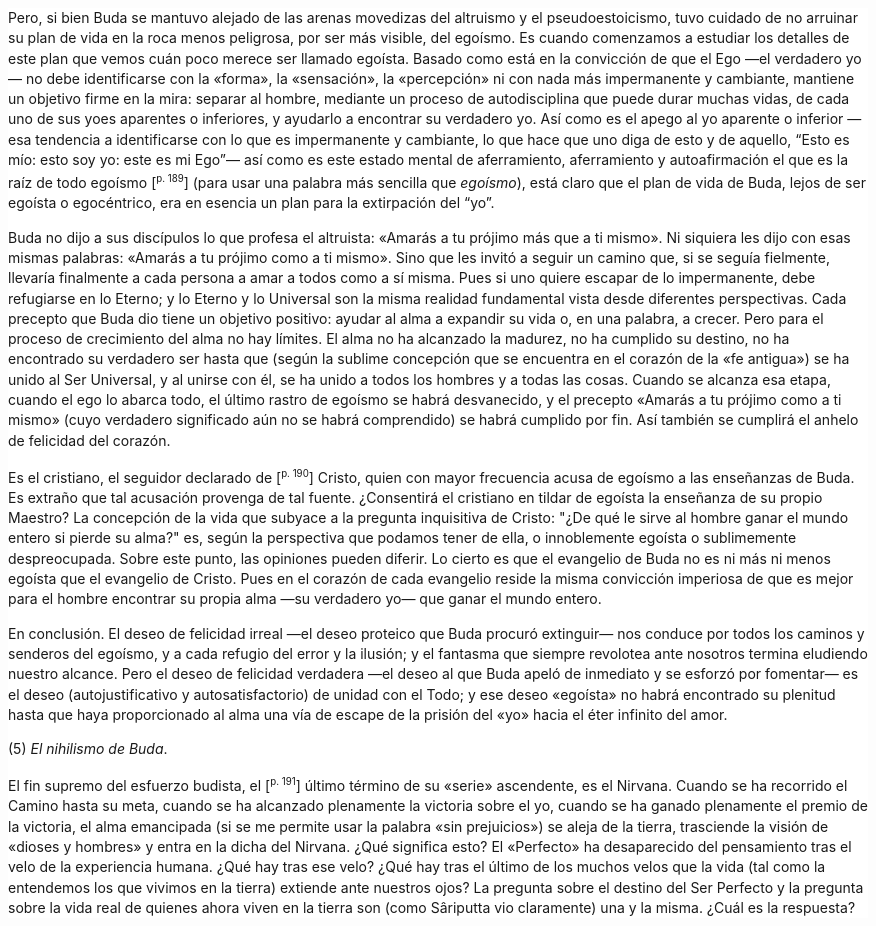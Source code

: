 Pero, si bien Buda se mantuvo alejado de las arenas movedizas del altruismo y el pseudoestoicismo, tuvo cuidado de no arruinar su plan de vida en la roca menos peligrosa, por ser más visible, del egoísmo. Es cuando comenzamos a estudiar los detalles de este plan que vemos cuán poco merece ser llamado egoísta. Basado como está en la convicción de que el Ego —el verdadero yo— no debe identificarse con la «forma», la «sensación», la «percepción» ni con nada más impermanente y cambiante, mantiene un objetivo firme en la mira: separar al hombre, mediante un proceso de autodisciplina que puede durar muchas vidas, de cada uno de sus yoes aparentes o inferiores, y ayudarlo a encontrar su verdadero yo. Así como es el apego al yo aparente o inferior —esa tendencia a identificarse con lo que es impermanente y cambiante, lo que hace que uno diga de esto y de aquello, “Esto es mío: esto soy yo: este es mi Ego”— así como es este estado mental de aferramiento, aferramiento y autoafirmación el que es la raíz de todo egoísmo <span id="p189">[<sup><small>p. 189</small></sup>]</span> (para usar una palabra más sencilla que _egoísmo_), está claro que el plan de vida de Buda, lejos de ser egoísta o egocéntrico, era en esencia un plan para la extirpación del “yo”.

Buda no dijo a sus discípulos lo que profesa el altruista: «Amarás a tu prójimo más que a ti mismo». Ni siquiera les dijo con esas mismas palabras: «Amarás a tu prójimo como a ti mismo». Sino que les invitó a seguir un camino que, si se seguía fielmente, llevaría finalmente a cada persona a amar a todos como a sí misma. Pues si uno quiere escapar de lo impermanente, debe refugiarse en lo Eterno; y lo Eterno y lo Universal son la misma realidad fundamental vista desde diferentes perspectivas. Cada precepto que Buda dio tiene un objetivo positivo: ayudar al alma a expandir su vida o, en una palabra, a crecer. Pero para el proceso de crecimiento del alma no hay límites. El alma no ha alcanzado la madurez, no ha cumplido su destino, no ha encontrado su verdadero ser hasta que (según la sublime concepción que se encuentra en el corazón de la «fe antigua») se ha unido al Ser Universal, y al unirse con él, se ha unido a todos los hombres y a todas las cosas. Cuando se alcanza esa etapa, cuando el ego lo abarca todo, el último rastro de egoísmo se habrá desvanecido, y el precepto «Amarás a tu prójimo como a ti mismo» (cuyo verdadero significado aún no se habrá comprendido) se habrá cumplido por fin. Así también se cumplirá el anhelo de felicidad del corazón.

Es el cristiano, el seguidor declarado de <span id="p190">[<sup><small>p. 190</small></sup>]</span> Cristo, quien con mayor frecuencia acusa de egoísmo a las enseñanzas de Buda. Es extraño que tal acusación provenga de tal fuente. ¿Consentirá el cristiano en tildar de egoísta la enseñanza de su propio Maestro? La concepción de la vida que subyace a la pregunta inquisitiva de Cristo: "¿De qué le sirve al hombre ganar el mundo entero si pierde su alma?" es, según la perspectiva que podamos tener de ella, o innoblemente egoísta o sublimemente despreocupada. Sobre este punto, las opiniones pueden diferir. Lo cierto es que el evangelio de Buda no es ni más ni menos egoísta que el evangelio de Cristo. Pues en el corazón de cada evangelio reside la misma convicción imperiosa de que es mejor para el hombre encontrar su propia alma —su verdadero yo— que ganar el mundo entero.

En conclusión. El deseo de felicidad irreal —el deseo proteico que Buda procuró extinguir— nos conduce por todos los caminos y senderos del egoísmo, y a cada refugio del error y la ilusión; y el fantasma que siempre revolotea ante nosotros termina eludiendo nuestro alcance. Pero el deseo de felicidad verdadera —el deseo al que Buda apeló de inmediato y se esforzó por fomentar— es el deseo (autojustificativo y autosatisfactorio) de unidad con el Todo; y ese deseo «egoísta» no habrá encontrado su plenitud hasta que haya proporcionado al alma una vía de escape de la prisión del «yo» hacia el éter infinito del amor.

(5) _El nihilismo de Buda_.

El fin supremo del esfuerzo budista, el <span id="p191">[<sup><small>p. 191</small></sup>]</span> último término de su «serie» ascendente, es el Nirvana. Cuando se ha recorrido el Camino hasta su meta, cuando se ha alcanzado plenamente la victoria sobre el yo, cuando se ha ganado plenamente el premio de la victoria, el alma emancipada (si se me permite usar la palabra «sin prejuicios») se aleja de la tierra, trasciende la visión de «dioses y hombres» y entra en la dicha del Nirvana. ¿Qué significa esto? El «Perfecto» ha desaparecido del pensamiento tras el velo de la experiencia humana. ¿Qué hay tras ese velo? ¿Qué hay tras el último de los muchos velos que la vida (tal como la entendemos los que vivimos en la tierra) extiende ante nuestros ojos? La pregunta sobre el destino del Ser Perfecto y la pregunta sobre la vida real de quienes ahora viven en la tierra son (como Sâriputta vio claramente) una y la misma. ¿Cuál es la respuesta?


[^37]: 170:1 La palabra pali «Tathāgata» es traducida por el Dr. Oldenberg como «El Perfecto», por el Dr. Rhys Davids como «El Maestro» y por el Sr. HC Warren (en el diálogo entre Yamaka y Sāriputta) como «El Santo». Creo que su origen es dudoso, pero su significado es claro. El Tathāgata es aquel que ha seguido el Camino hasta su meta, logrando así la liberación de la tierra y encontrando su verdadero ser.
[^38]: 170:2 Los «dioses» de la creencia india son seres que habitan en un plano superior al del hombre y han alcanzado un nivel superior de desarrollo espiritual, pero no son divinos en el sentido más profundo de la palabra. Los propios dioses envidian al hombre que ha alcanzado el Nirvana.
[^39]: 174:1 Véase la nota a pie de página de la pág. 142).
[^40]: 185:1 Un acontecimiento que su propio bien hacer habría acelerado en gran medida.
[^41]: 196:1 Apenas necesito decir que, a lo largo de este libro, palabras como _percepción_, _conciencia_, _pensamiento_ y similares se emplean en el sentido que el uso popular ha fijado y sancionado. El Ser Perfecto es imperceptible, en el sentido que la palabra comúnmente tiene, pero sin duda es perceptible, incluso en el Nirvana, por sus iguales.
[^42]: 196:2 No pretendo sugerir que el propio Buda considerara (p. 197) el estado nirvánico como definitivo. Que existen alturas más allá de las más elevadas y remotas que el hombre pueda soñar alcanzar, lo dará por sentado todo aquel que sea capaz de asimilar la idea del desarrollo espiritual; y que existían alturas incluso más allá del sublime horizonte del Nirvana, sin duda lo daba por sentado la mente visionaria y audazmente imaginativa de Buda. Pero, al tener que dirigirse a la gente común y no a los «adeptos», se contentó con dirigir la mirada de sus discípulos hacia la infinitamente lejana meta de la dicha y la paz nirvánicas, y guardar absoluto silencio sobre lo que pudiera haber más allá de ese horizonte.